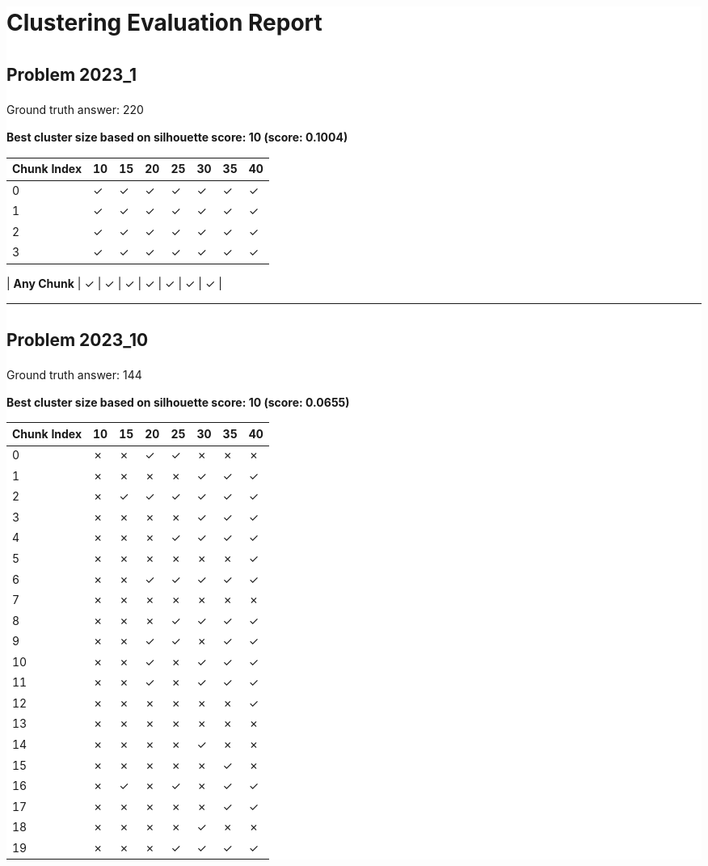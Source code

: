 # Clustering Evaluation Report

## Problem 2023_1

Ground truth answer: 220

**Best cluster size based on silhouette score: 10 (score: 0.1004)**

| Chunk Index | 10 | 15 | 20 | 25 | 30 | 35 | 40 |
|-------------|------|------|------|------|------|------|------|
| 0 | ✓ | ✓ | ✓ | ✓ | ✓ | ✓ | ✓ |
| 1 | ✓ | ✓ | ✓ | ✓ | ✓ | ✓ | ✓ |
| 2 | ✓ | ✓ | ✓ | ✓ | ✓ | ✓ | ✓ |
| 3 | ✓ | ✓ | ✓ | ✓ | ✓ | ✓ | ✓ |

| **Any Chunk** | ✓ | ✓ | ✓ | ✓ | ✓ | ✓ | ✓ |

---

## Problem 2023_10

Ground truth answer: 144

**Best cluster size based on silhouette score: 10 (score: 0.0655)**

| Chunk Index | 10 | 15 | 20 | 25 | 30 | 35 | 40 |
|-------------|------|------|------|------|------|------|------|
| 0 | ✗ | ✗ | ✓ | ✓ | ✗ | ✗ | ✗ |
| 1 | ✗ | ✗ | ✗ | ✗ | ✓ | ✓ | ✓ |
| 2 | ✗ | ✓ | ✓ | ✓ | ✓ | ✓ | ✓ |
| 3 | ✗ | ✗ | ✗ | ✗ | ✓ | ✓ | ✓ |
| 4 | ✗ | ✗ | ✗ | ✓ | ✓ | ✓ | ✓ |
| 5 | ✗ | ✗ | ✗ | ✗ | ✗ | ✗ | ✓ |
| 6 | ✗ | ✗ | ✓ | ✓ | ✓ | ✓ | ✓ |
| 7 | ✗ | ✗ | ✗ | ✗ | ✗ | ✗ | ✗ |
| 8 | ✗ | ✗ | ✗ | ✓ | ✓ | ✓ | ✓ |
| 9 | ✗ | ✗ | ✓ | ✓ | ✗ | ✓ | ✓ |
| 10 | ✗ | ✗ | ✓ | ✗ | ✓ | ✓ | ✓ |
| 11 | ✗ | ✗ | ✓ | ✗ | ✓ | ✓ | ✓ |
| 12 | ✗ | ✗ | ✗ | ✗ | ✗ | ✗ | ✓ |
| 13 | ✗ | ✗ | ✗ | ✗ | ✗ | ✗ | ✗ |
| 14 | ✗ | ✗ | ✗ | ✗ | ✓ | ✗ | ✗ |
| 15 | ✗ | ✗ | ✗ | ✗ | ✗ | ✓ | ✗ |
| 16 | ✗ | ✓ | ✗ | ✓ | ✗ | ✓ | ✓ |
| 17 | ✗ | ✗ | ✗ | ✗ | ✗ | ✓ | ✓ |
| 18 | ✗ | ✗ | ✗ | ✗ | ✓ | ✗ | ✗ |
| 19 | ✗ | ✗ | ✗ | ✓ | ✓ | ✓ | ✓ |